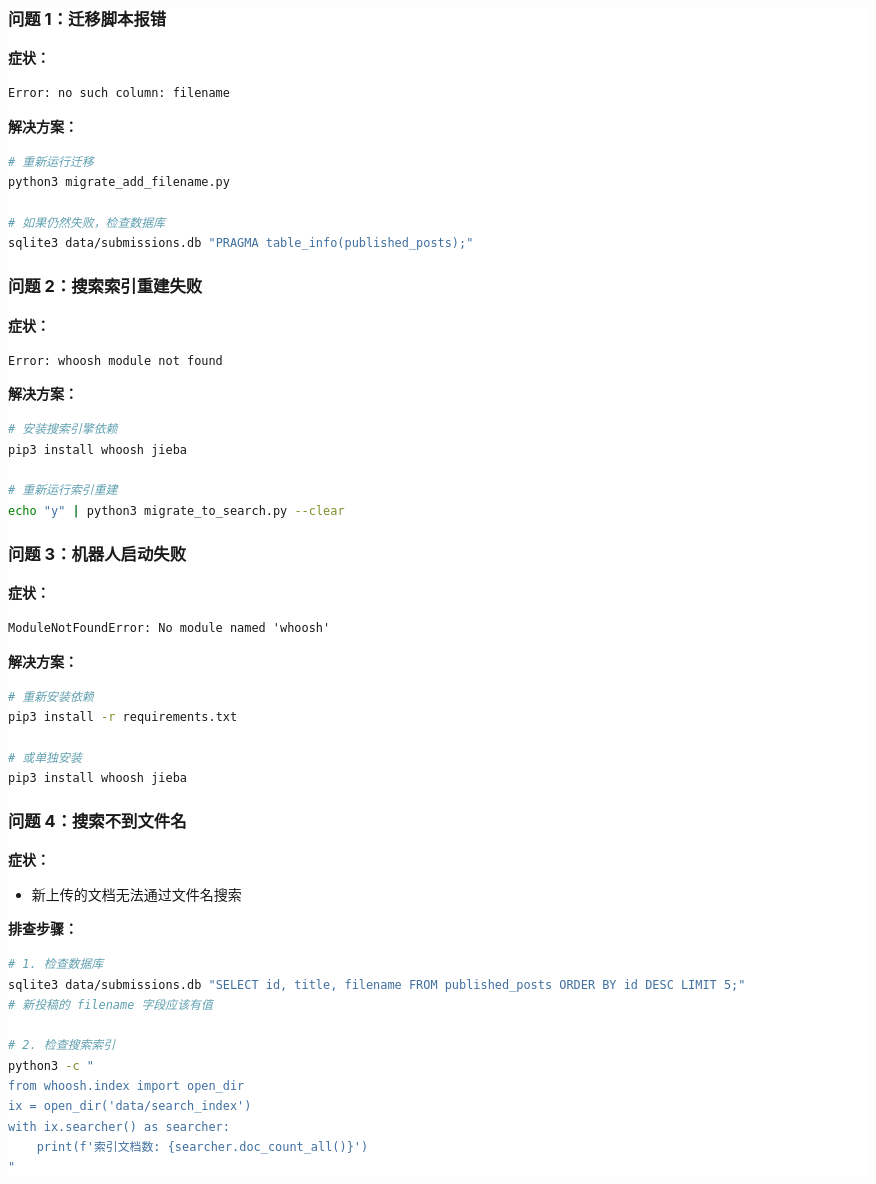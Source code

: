 ### 问题 1：迁移脚本报错

**症状：**
```
Error: no such column: filename
```

**解决方案：**
```bash
# 重新运行迁移
python3 migrate_add_filename.py

# 如果仍然失败，检查数据库
sqlite3 data/submissions.db "PRAGMA table_info(published_posts);"
```

### 问题 2：搜索索引重建失败

**症状：**
```
Error: whoosh module not found
```

**解决方案：**
```bash
# 安装搜索引擎依赖
pip3 install whoosh jieba

# 重新运行索引重建
echo "y" | python3 migrate_to_search.py --clear
```

### 问题 3：机器人启动失败

**症状：**
```
ModuleNotFoundError: No module named 'whoosh'
```

**解决方案：**
```bash
# 重新安装依赖
pip3 install -r requirements.txt

# 或单独安装
pip3 install whoosh jieba
```

### 问题 4：搜索不到文件名

**症状：**
- 新上传的文档无法通过文件名搜索

**排查步骤：**
```bash
# 1. 检查数据库
sqlite3 data/submissions.db "SELECT id, title, filename FROM published_posts ORDER BY id DESC LIMIT 5;"
# 新投稿的 filename 字段应该有值

# 2. 检查搜索索引
python3 -c "
from whoosh.index import open_dir
ix = open_dir('data/search_index')
with ix.searcher() as searcher:
    print(f'索引文档数: {searcher.doc_count_all()}')
"

```